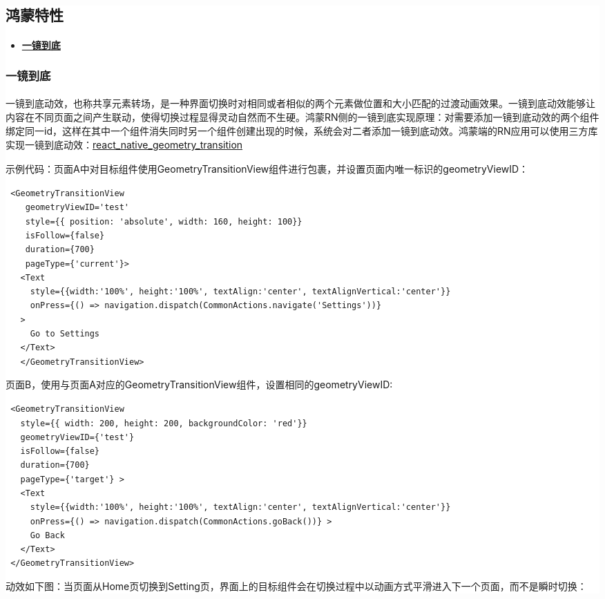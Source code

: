 ## 鸿蒙特性

-   **[一镜到底](#一镜到底)**

### 一镜到底

一镜到底动效，也称共享元素转场，是一种界面切换时对相同或者相似的两个元素做位置和大小匹配的过渡动画效果。一镜到底动效能够让内容在不同页面之间产生联动，使得切换过程显得灵动自然而不生硬。鸿蒙RN侧的一镜到底实现原理：对需要添加一镜到底动效的两个组件绑定同一id，这样在其中一个组件消失同时另一个组件创建出现的时候，系统会对二者添加一镜到底动效。鸿蒙端的RN应用可以使用三方库实现一镜到底动效：[react\_native\_geometry\_transition](https://gitcode.com/openharmony-sig/rn_ohfeatures/tree/master/packages/react_native_geometry_transition)

示例代码：页面A中对目标组件使用GeometryTransitionView组件进行包裹，并设置页面内唯一标识的geometryViewID：

```
 <GeometryTransitionView
    geometryViewID='test'
    style={{ position: 'absolute', width: 160, height: 100}}
    isFollow={false}
    duration={700}
    pageType={'current'}>
   <Text
     style={{width:'100%', height:'100%', textAlign:'center', textAlignVertical:'center'}}
     onPress={() => navigation.dispatch(CommonActions.navigate('Settings'))}
   >
     Go to Settings
   </Text>
   </GeometryTransitionView>
```

页面B，使用与页面A对应的GeometryTransitionView组件，设置相同的geometryViewID:

```
 <GeometryTransitionView
   style={{ width: 200, height: 200, backgroundColor: 'red'}}
   geometryViewID={'test'}
   isFollow={false}
   duration={700}
   pageType={'target'} >
   <Text
     style={{width:'100%', height:'100%', textAlign:'center', textAlignVertical:'center'}}
     onPress={() => navigation.dispatch(CommonActions.goBack())} >
     Go Back
   </Text>
 </GeometryTransitionView>
```

动效如下图：当页面从Home页切换到Setting页，界面上的目标组件会在切换过程中以动画方式平滑进入下一个页面，而不是瞬时切换：
